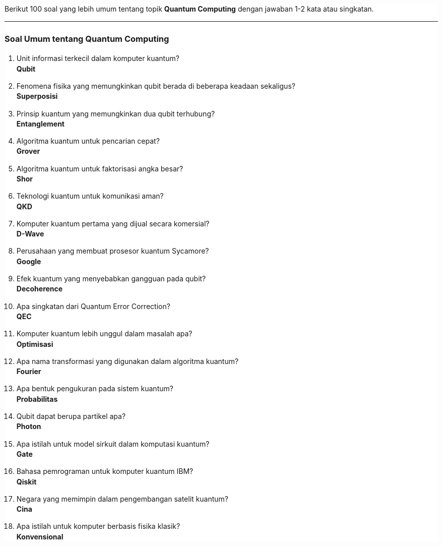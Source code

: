 Berikut 100 soal yang lebih umum tentang topik **Quantum Computing** dengan jawaban 1-2 kata atau singkatan.  

---

### **Soal Umum tentang Quantum Computing**

1. Unit informasi terkecil dalam komputer kuantum?  
   **Qubit**  

2. Fenomena fisika yang memungkinkan qubit berada di beberapa keadaan sekaligus?  
   **Superposisi**  

3. Prinsip kuantum yang memungkinkan dua qubit terhubung?  
   **Entanglement**  

4. Algoritma kuantum untuk pencarian cepat?  
   **Grover**  

5. Algoritma kuantum untuk faktorisasi angka besar?  
   **Shor**  

6. Teknologi kuantum untuk komunikasi aman?  
   **QKD**  

7. Komputer kuantum pertama yang dijual secara komersial?  
   **D-Wave**  

8. Perusahaan yang membuat prosesor kuantum Sycamore?  
   **Google**  

9. Efek kuantum yang menyebabkan gangguan pada qubit?  
   **Decoherence**  

10. Apa singkatan dari Quantum Error Correction?  
    **QEC**  

11. Komputer kuantum lebih unggul dalam masalah apa?  
    **Optimisasi**  

12. Apa nama transformasi yang digunakan dalam algoritma kuantum?  
    **Fourier**  

13. Apa bentuk pengukuran pada sistem kuantum?  
    **Probabilitas**  

14. Qubit dapat berupa partikel apa?  
    **Photon**  

15. Apa istilah untuk model sirkuit dalam komputasi kuantum?  
    **Gate**  

16. Bahasa pemrograman untuk komputer kuantum IBM?  
    **Qiskit**  

17. Negara yang memimpin dalam pengembangan satelit kuantum?  
    **Cina**  

18. Apa istilah untuk komputer berbasis fisika klasik?  
    **Konvensional**  
